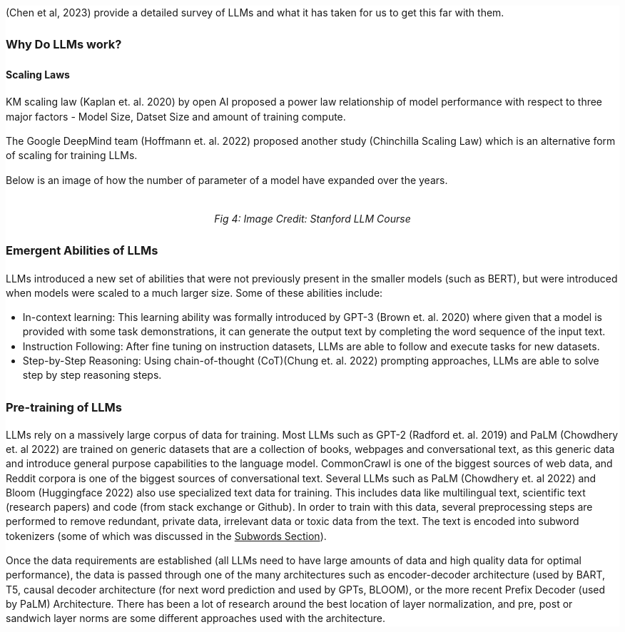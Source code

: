 (Chen et al, 2023) provide a detailed survey of LLMs and what it has taken for us to get this far with them. 

### <a name='why-do-llms-work?'></a>Why Do LLMs work?

#### <a name='scaling-laws'></a>Scaling Laws

KM scaling law (Kaplan et. al. 2020) by open AI proposed a power law relationship of model performance with respect to three major factors - Model Size, Datset Size and amount of training compute. 

The Google DeepMind team (Hoffmann et. al. 2022) proposed another study (Chinchilla Scaling Law) which is an alternative form of scaling for training LLMs.

Below is an image of how the number of parameter of a model have expanded over the years.


<p align="center">
    <img src="https://rutumulkar.com/ml-notes/assets/images/llms.jpg" alt="" width="800" />
    <br>
    <em class="image-label">Fig 4: Image Credit: Stanford LLM Course</em>
</p>



### <a name='emergent-abilities-of-llms'></a>Emergent Abilities of LLMs

LLMs introduced a new set of abilities that were not previously present in the smaller models (such as BERT), but were introduced when models were scaled to a much larger size. Some of these abilities include: 

* In-context learning: This learning ability was formally introduced by GPT-3 (Brown et. al. 2020) where given that a model is provided with some task demonstrations, it can generate the output text by completing the word sequence of the input text. 
* Instruction Following: After fine tuning on instruction datasets, LLMs are able to follow and execute tasks for new datasets. 
* Step-by-Step Reasoning: Using chain-of-thought (CoT)(Chung et. al. 2022) prompting approaches, LLMs are able to solve step by step reasoning steps. 

### <a name='pre-training-of-llms'></a>Pre-training of LLMs

LLMs rely on a massively large corpus of data for training. Most LLMs such as GPT-2 (Radford et. al. 2019) and PaLM (Chowdhery et. al 2022) are trained on generic datasets that are a collection of books, webpages and conversational text, as this generic data and introduce general purpose capabilities to the language model. CommonCrawl is one of the biggest sources of web data, and Reddit corpora is one of the biggest sources of conversational text. Several LLMs such as PaLM (Chowdhery et. al 2022) and Bloom (Huggingface 2022) also use specialized text data for training. This includes data like multilingual text, scientific text (research papers) and code (from stack exchange or Github). In order to train with this data, several preprocessing steps are performed to remove redundant, private data, irrelevant data or toxic data from the text. The text is encoded into subword tokenizers (some of which was discussed in the [Subwords Section](#tokenization-and-subwords)). 

Once the data requirements are established (all LLMs need to have large amounts of data and high quality data for optimal performance), the data is passed through one of the many architectures such as encoder-decoder architecture (used by BART, T5, causal decoder architecture (for next word prediction and used by GPTs, BLOOM), or the more recent Prefix Decoder (used by PaLM) Architecture. There has been a lot of research around the best location of layer normalization, and pre, post or sandwich layer norms are some different approaches used with the architecture. 
